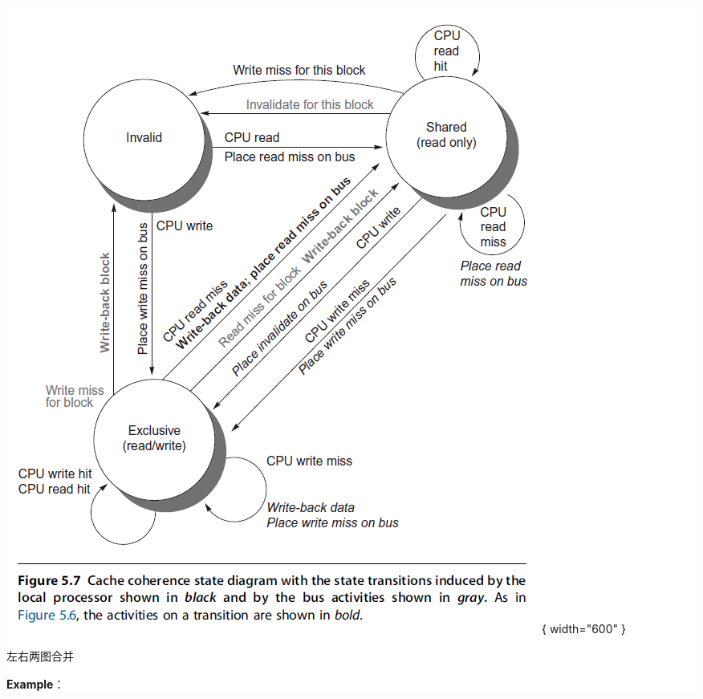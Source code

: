   ![Img 12](../../../../img/comp_arch/ch5/ca_ch5_img12.png){ width="600" }
  <figcaption>左右两图合并</figcaption>
</figure>

**Example**：

<figure markdown="span">